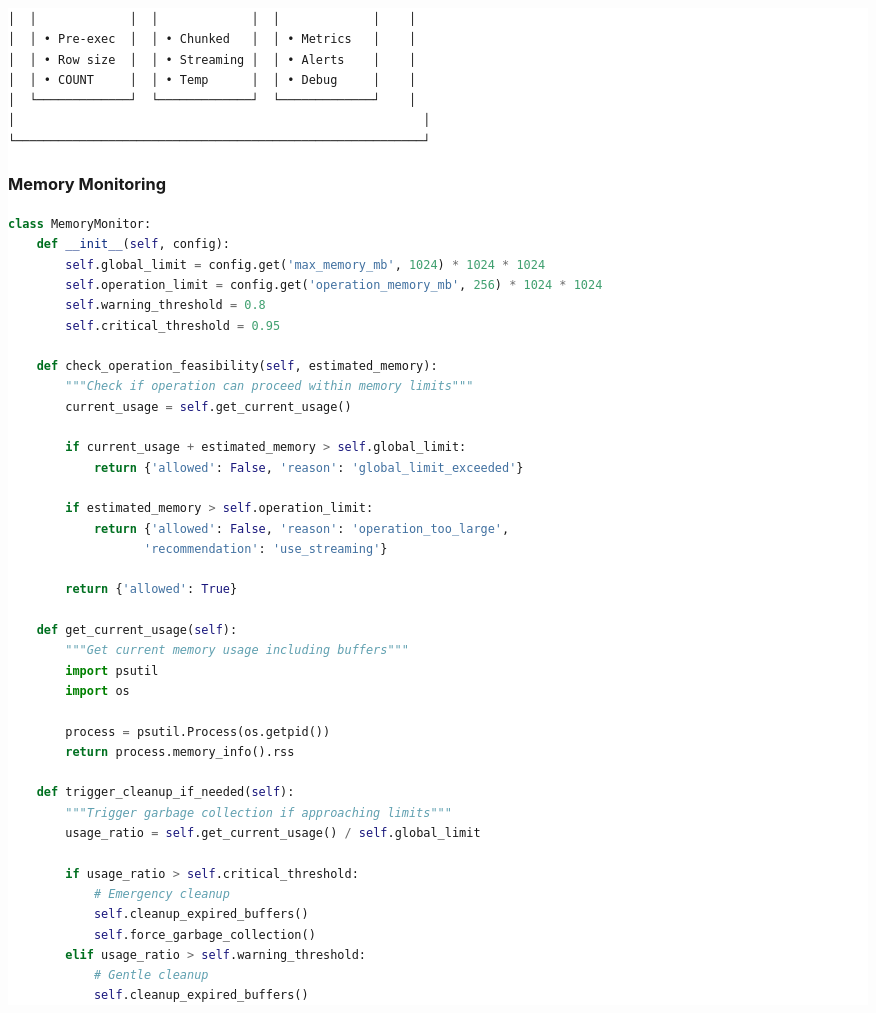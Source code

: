 ```
│  │             │  │             │  │             │    │
│  │ • Pre-exec  │  │ • Chunked   │  │ • Metrics   │    │
│  │ • Row size  │  │ • Streaming │  │ • Alerts    │    │
│  │ • COUNT     │  │ • Temp      │  │ • Debug     │    │
│  └─────────────┘  └─────────────┘  └─────────────┘    │
│                                                         │
└─────────────────────────────────────────────────────────┘
```

### Memory Monitoring

```python
class MemoryMonitor:
    def __init__(self, config):
        self.global_limit = config.get('max_memory_mb', 1024) * 1024 * 1024
        self.operation_limit = config.get('operation_memory_mb', 256) * 1024 * 1024
        self.warning_threshold = 0.8
        self.critical_threshold = 0.95
    
    def check_operation_feasibility(self, estimated_memory):
        """Check if operation can proceed within memory limits"""
        current_usage = self.get_current_usage()
        
        if current_usage + estimated_memory > self.global_limit:
            return {'allowed': False, 'reason': 'global_limit_exceeded'}
        
        if estimated_memory > self.operation_limit:
            return {'allowed': False, 'reason': 'operation_too_large', 
                   'recommendation': 'use_streaming'}
        
        return {'allowed': True}
    
    def get_current_usage(self):
        """Get current memory usage including buffers"""
        import psutil
        import os
        
        process = psutil.Process(os.getpid())
        return process.memory_info().rss
    
    def trigger_cleanup_if_needed(self):
        """Trigger garbage collection if approaching limits"""
        usage_ratio = self.get_current_usage() / self.global_limit
        
        if usage_ratio > self.critical_threshold:
            # Emergency cleanup
            self.cleanup_expired_buffers()
            self.force_garbage_collection()
        elif usage_ratio > self.warning_threshold:
            # Gentle cleanup
            self.cleanup_expired_buffers()
```
